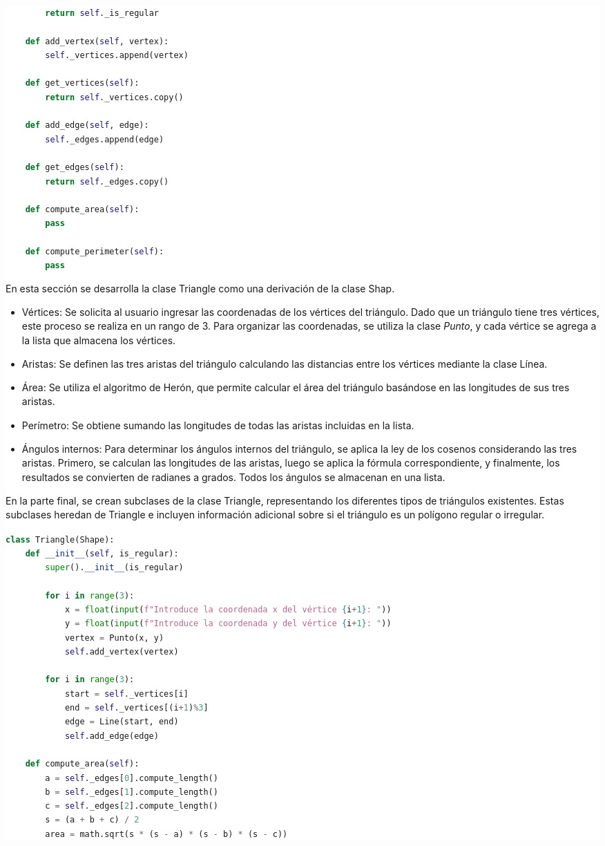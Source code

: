 ```python
        return self._is_regular
    
    def add_vertex(self, vertex):
        self._vertices.append(vertex)
    
    def get_vertices(self):
        return self._vertices.copy()
    
    def add_edge(self, edge):
        self._edges.append(edge)
    
    def get_edges(self):
        return self._edges.copy()

    def compute_area(self):
        pass

    def compute_perimeter(self):
        pass
```

En esta sección se desarrolla la clase Triangle como una derivación de la clase Shap.  

- Vértices: Se solicita al usuario ingresar las coordenadas de los vértices del triángulo. Dado que un triángulo tiene tres vértices, este proceso se realiza en un rango de 3. Para organizar las coordenadas, se utiliza la clase *Punto*, y cada vértice se agrega a la lista que almacena los vértices.  

- Aristas: Se definen las tres aristas del triángulo calculando las distancias entre los vértices mediante la clase Línea.  

- Área: Se utiliza el algoritmo de Herón, que permite calcular el área del triángulo basándose en las longitudes de sus tres aristas.  

- Perímetro: Se obtiene sumando las longitudes de todas las aristas incluidas en la lista.  

- Ángulos internos: Para determinar los ángulos internos del triángulo, se aplica la ley de los cosenos considerando las tres aristas. Primero, se calculan las longitudes de las aristas, luego se aplica la fórmula correspondiente, y finalmente, los resultados se convierten de radianes a grados. Todos los ángulos se almacenan en una lista.  

En la parte final, se crean subclases de la clase Triangle, representando los diferentes tipos de triángulos existentes. Estas subclases heredan de Triangle e incluyen información adicional sobre si el triángulo es un polígono regular o irregular.

```python
class Triangle(Shape):
    def __init__(self, is_regular):
        super().__init__(is_regular)
        
        for i in range(3):  
            x = float(input(f"Introduce la coordenada x del vértice {i+1}: "))
            y = float(input(f"Introduce la coordenada y del vértice {i+1}: "))
            vertex = Punto(x, y)
            self.add_vertex(vertex)
        
        for i in range(3):  
            start = self._vertices[i]
            end = self._vertices[(i+1)%3]
            edge = Line(start, end)
            self.add_edge(edge)
        
    def compute_area(self):
        a = self._edges[0].compute_length()
        b = self._edges[1].compute_length()
        c = self._edges[2].compute_length()
        s = (a + b + c) / 2
        area = math.sqrt(s * (s - a) * (s - b) * (s - c))
```
